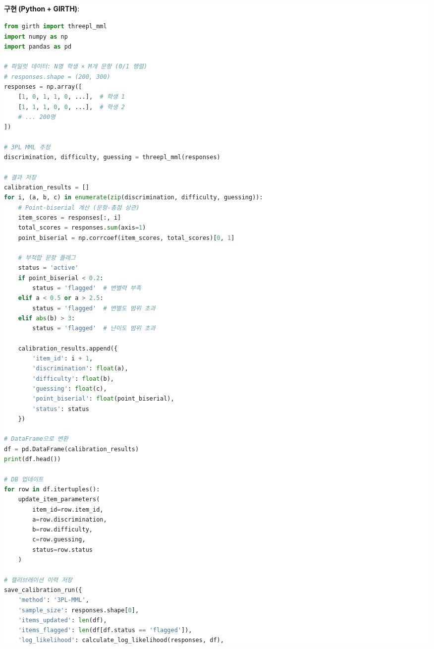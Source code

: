 **구현 (Python + GIRTH)**:
```python
from girth import threepl_mml
import numpy as np
import pandas as pd

# 파일럿 데이터: N명 학생 × M개 문항 (0/1 행렬)
# responses.shape = (200, 300)
responses = np.array([
    [1, 0, 1, 1, 0, ...],  # 학생 1
    [1, 1, 1, 0, 0, ...],  # 학생 2
    # ... 200명
])

# 3PL MML 추정
discrimination, difficulty, guessing = threepl_mml(responses)

# 결과 저장
calibration_results = []
for i, (a, b, c) in enumerate(zip(discrimination, difficulty, guessing)):
    # Point-biserial 계산 (문항-총점 상관)
    item_scores = responses[:, i]
    total_scores = responses.sum(axis=1)
    point_biserial = np.corrcoef(item_scores, total_scores)[0, 1]

    # 부적합 문항 플래그
    status = 'active'
    if point_biserial < 0.2:
        status = 'flagged'  # 변별력 부족
    elif a < 0.5 or a > 2.5:
        status = 'flagged'  # 변별도 범위 초과
    elif abs(b) > 3:
        status = 'flagged'  # 난이도 범위 초과

    calibration_results.append({
        'item_id': i + 1,
        'discrimination': float(a),
        'difficulty': float(b),
        'guessing': float(c),
        'point_biserial': float(point_biserial),
        'status': status
    })

# DataFrame으로 변환
df = pd.DataFrame(calibration_results)
print(df.head())

# DB 업데이트
for row in df.itertuples():
    update_item_parameters(
        item_id=row.item_id,
        a=row.discrimination,
        b=row.difficulty,
        c=row.guessing,
        status=row.status
    )

# 캘리브레이션 이력 저장
save_calibration_run({
    'method': '3PL-MML',
    'sample_size': responses.shape[0],
    'items_updated': len(df),
    'items_flagged': len(df[df.status == 'flagged']),
    'log_likelihood': calculate_log_likelihood(responses, df),
```